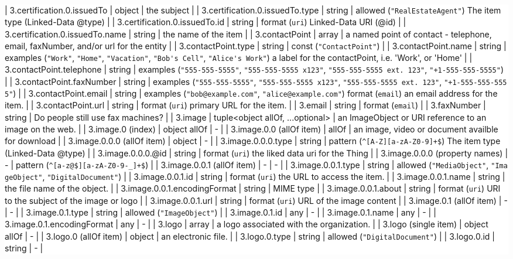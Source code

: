 | 3.certification.0.issuedTo | object | the subject |
| 3.certification.0.issuedTo.type | string | allowed (`"RealEstateAgent"`) The item type (Linked-Data @type) |
| 3.certification.0.issuedTo.id | string | format (`uri`) Linked-Data URI (@id) |
| 3.certification.0.issuedTo.name | string | the name of the item |
| 3.contactPoint | array<object> | a named point of contact - telephone, email, faxNumber, and/or url for the entity |
| 3.contactPoint.type | string | const (`"ContactPoint"`)  |
| 3.contactPoint.name | string | examples (`"Work"`, `"Home"`, `"Vacation"`, `"Bob's Cell"`, `"Alice's Work"`) a label for the contactPoint, i.e. 'Work', or 'Home' |
| 3.contactPoint.telephone | string | examples (`"555-555-5555"`, `"555-555-5555 x123"`, `"555-555-5555 ext. 123"`, `"+1-555-555-5555"`)  |
| 3.contactPoint.faxNumber | string | examples (`"555-555-5555"`, `"555-555-5555 x123"`, `"555-555-5555 ext. 123"`, `"+1-555-555-5555"`)  |
| 3.contactPoint.email | string | examples (`"bob@example.com"`, `"alice@example.com"`) format (`email`) an email address for the item. |
| 3.contactPoint.url | string | format (`uri`) primary URL for the item. |
| 3.email | string | format (`email`)  |
| 3.faxNumber | string | Do people still use fax machines? |
| 3.image | tuple<object allOf, ...optional<any>> | an ImageObject or URI reference to an image on the web. |
| 3.image.0 (index) | object allOf | - |
| 3.image.0.0 (allOf item) | allOf | an image, video or document availble for download |
| 3.image.0.0.0 (allOf item) | object | - |
| 3.image.0.0.0.type | string | pattern (`^[A-Z][a-zA-Z0-9]+$`) The item type (Linked-Data @type) |
| 3.image.0.0.0.@id | string | format (`uri`) the liked data uri for the Thing |
| 3.image.0.0.0 (property names) | - | pattern (`^[a-z@$][a-zA-Z0-9-_]+$`)  |
| 3.image.0.0.1 (allOf item) | - | - |
| 3.image.0.0.1.type | string | allowed (`"MediaObject"`, `"ImageObject"`, `"DigitalDocument"`)  |
| 3.image.0.0.1.id | string | format (`uri`) the URL to access the item. |
| 3.image.0.0.1.name | string | the file name of the object. |
| 3.image.0.0.1.encodingFormat | string | MIME type |
| 3.image.0.0.1.about | string | format (`uri`) URI to the subject of the image or logo |
| 3.image.0.0.1.url | string | format (`uri`) URL of the image content |
| 3.image.0.1 (allOf item) | - | - |
| 3.image.0.1.type | string | allowed (`"ImageObject"`)  |
| 3.image.0.1.id | any | - |
| 3.image.0.1.name | any | - |
| 3.image.0.1.encodingFormat | any | - |
| 3.logo | array<object allOf> | a logo associated with the organization. |
| 3.logo (single item) | object allOf | - |
| 3.logo.0 (allOf item) | object | an electronic file. |
| 3.logo.0.type | string | allowed (`"DigitalDocument"`)  |
| 3.logo.0.id | string | - |